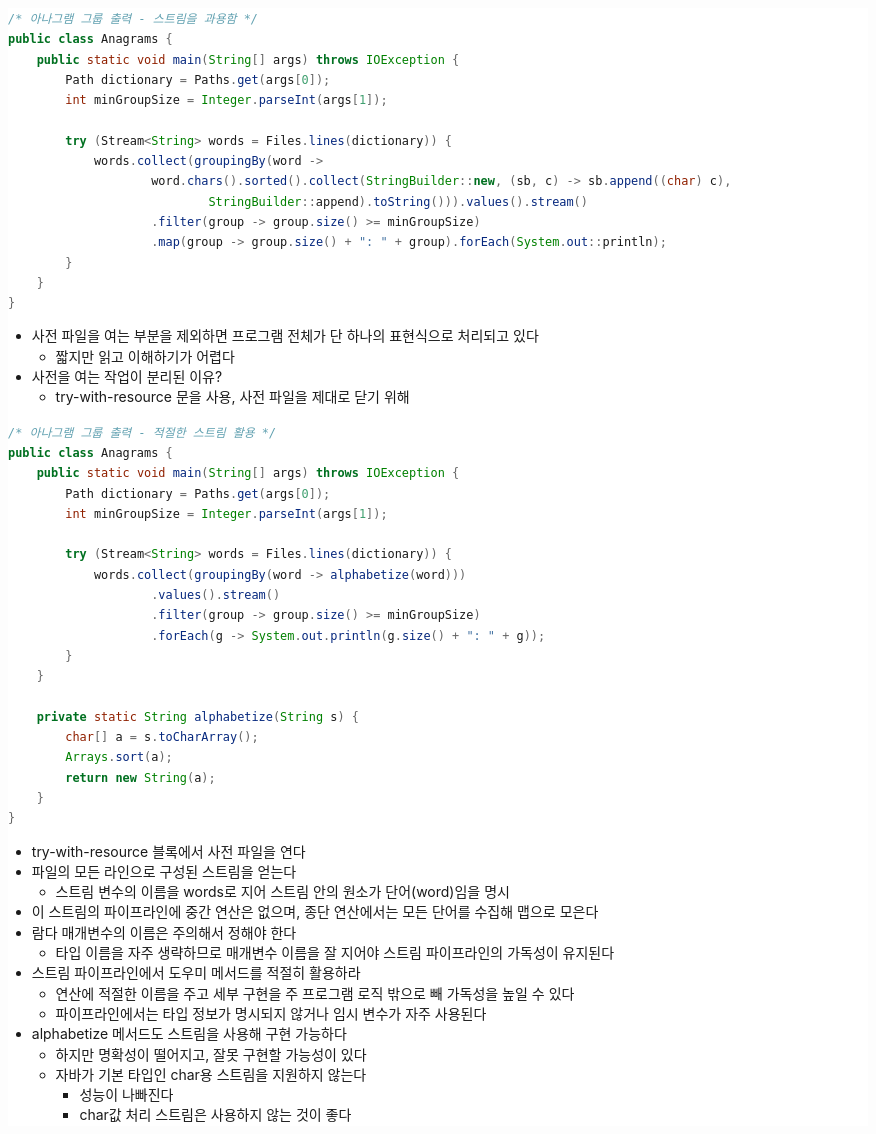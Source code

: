 ```java
```

```java
/* 아나그램 그룹 출력 - 스트림을 과용함 */
public class Anagrams {
    public static void main(String[] args) throws IOException {
        Path dictionary = Paths.get(args[0]);
        int minGroupSize = Integer.parseInt(args[1]);
        
        try (Stream<String> words = Files.lines(dictionary)) {
            words.collect(groupingBy(word ->
                    word.chars().sorted().collect(StringBuilder::new, (sb, c) -> sb.append((char) c),
                            StringBuilder::append).toString())).values().stream()
                    .filter(group -> group.size() >= minGroupSize)
                    .map(group -> group.size() + ": " + group).forEach(System.out::println);
        }
    }
}
```

- 사전 파일을 여는 부분을 제외하면 프로그램 전체가 단 하나의 표현식으로 처리되고 있다
  - 짧지만 읽고 이해하기가 어렵다
- 사전을 여는 작업이 분리된 이유?
  - try-with-resource 문을 사용, 사전 파일을 제대로 닫기 위해

````java
/* 아나그램 그룹 출력 - 적절한 스트림 활용 */
public class Anagrams {
    public static void main(String[] args) throws IOException {
        Path dictionary = Paths.get(args[0]);
        int minGroupSize = Integer.parseInt(args[1]);

        try (Stream<String> words = Files.lines(dictionary)) {
            words.collect(groupingBy(word -> alphabetize(word)))
                    .values().stream()
                    .filter(group -> group.size() >= minGroupSize)
                    .forEach(g -> System.out.println(g.size() + ": " + g));
        }
    }
    
    private static String alphabetize(String s) {
        char[] a = s.toCharArray();
        Arrays.sort(a);
        return new String(a);
    }
}
````

- try-with-resource 블록에서 사전 파일을 연다
- 파일의 모든 라인으로 구성된 스트림을 얻는다
  - 스트림 변수의 이름을 words로 지어 스트림 안의 원소가 단어(word)임을 명시
- 이 스트림의 파이프라인에 중간 연산은 없으며, 종단 연산에서는 모든 단어를 수집해 맵으로 모은다
- 람다 매개변수의 이름은 주의해서 정해야 한다
  - 타입 이름을 자주 생략하므로 매개변수 이름을 잘 지어야 스트림 파이프라인의 가독성이 유지된다
- 스트림 파이프라인에서 도우미 메서드를 적절히 활용하라
  - 연산에 적절한 이름을 주고 세부 구현을 주 프로그램 로직 밖으로 빼 가독성을 높일 수 있다
  - 파이프라인에서는 타입 정보가 명시되지 않거나 임시 변수가 자주 사용된다
- alphabetize 메서드도 스트림을 사용해 구현 가능하다
  - 하지만 명확성이 떨어지고, 잘못 구현할 가능성이 있다
  - 자바가 기본 타입인 char용 스트림을 지원하지 않는다
    - 성능이 나빠진다
    - char값 처리 스트림은 사용하지 않는 것이 좋다
